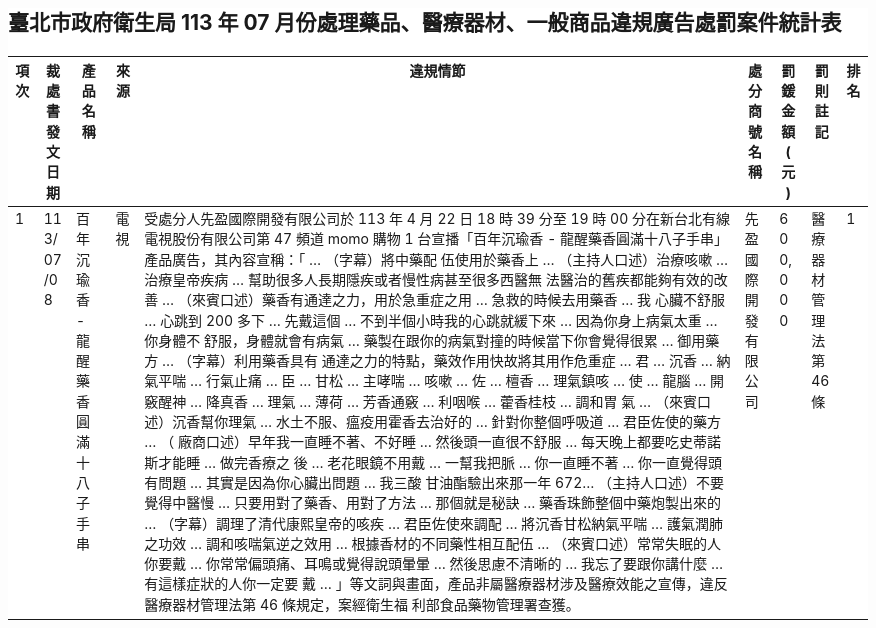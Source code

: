 ## 臺北市政府衛生局 113 年 07 月份處理藥品、醫療器材、一般商品違規廣告處罰案件統計表

|   項次 | 裁處書 發文日期   | 產品名稱                                                                                           | 來源   | 違規情節                                                                                                                                                                                                                                                                                                                                                                                                                                                                                                                                                                                                                                                                                                                                                                                                                                                                                                                                                                                                                                                                                                                                                                                                                                                                                                                                                                                                                                                                                                                                                                                                                                                                                                                                                                                                                                                                                                              | 處分商號 名稱             | 罰鍰金額 ( 元 )   | 罰則註記                       | 排名   |
|--------|-------------------|----------------------------------------------------------------------------------------------------|--------|-----------------------------------------------------------------------------------------------------------------------------------------------------------------------------------------------------------------------------------------------------------------------------------------------------------------------------------------------------------------------------------------------------------------------------------------------------------------------------------------------------------------------------------------------------------------------------------------------------------------------------------------------------------------------------------------------------------------------------------------------------------------------------------------------------------------------------------------------------------------------------------------------------------------------------------------------------------------------------------------------------------------------------------------------------------------------------------------------------------------------------------------------------------------------------------------------------------------------------------------------------------------------------------------------------------------------------------------------------------------------------------------------------------------------------------------------------------------------------------------------------------------------------------------------------------------------------------------------------------------------------------------------------------------------------------------------------------------------------------------------------------------------------------------------------------------------------------------------------------------------------------------------------------------------|---------------------------|-------------------|--------------------------------|--------|
|      1 | 113/07/08         | 百年沉瑜香 - 龍醒藥香圓滿 十八子手串                                                               | 電視   | 受處分人先盈國際開發有限公司於 113 年 4 月 22 日 18 時 39 分至 19 時 00 分在新台北有線電視股份有限公司第 47 頻道 momo 購物 1 台宣播「百年沉瑜香 - 龍醒藥香圓滿十八子手串」產品廣告，其內容宣稱：「 … （字幕）將中藥配 伍使用於藥香上 … （主持人口述）治療咳嗽 … 治療皇帝疾病 … 幫助很多人長期隱疾或者慢性病甚至很多西醫無 法醫治的舊疾都能夠有效的改善 … （來賓口述）藥香有通達之力，用於急重症之用 … 急救的時候去用藥香 … 我 心臟不舒服 … 心跳到 200 多下 … 先戴這個 … 不到半個小時我的心跳就緩下來 … 因為你身上病氣太重 … 你身體不 舒服，身體就會有病氣 … 藥製在跟你的病氣對撞的時候當下你會覺得很累 … 御用藥方 … （字幕）利用藥香具有 通達之力的特點，藥效作用快故將其用作危重症 … 君 … 沉香 … 納氣平喘 … 行氣止痛 … 臣 … 甘松 … 主哮喘 … 咳嗽 … 佐 … 檀香 … 理氣鎮咳 … 使 … 龍腦 … 開竅醒神 … 降真香 … 理氣 … 薄荷 … 芳香通竅 … 利咽喉 … 藿香桂枝 … 調和胃 氣 … （來賓口述）沉香幫你理氣 … 水土不服、瘟疫用霍香去治好的 … 針對你整個呼吸道 … 君臣佐使的藥方 … （ 廠商口述）早年我一直睡不著、不好睡 … 然後頭一直很不舒服 … 每天晚上都要吃史蒂諾斯才能睡 … 做完香療之 後 … 老花眼鏡不用戴 … 一幫我把脈 … 你一直睡不著 … 你一直覺得頭有問題 … 其實是因為你心臟出問題 … 我三酸 甘油酯驗出來那一年 672… （主持人口述）不要覺得中醫慢 … 只要用對了藥香、用對了方法 … 那個就是秘訣 … 藥香珠飾整個中藥炮製出來的 … （字幕）調理了清代康熙皇帝的咳疾 … 君臣佐使來調配 … 將沉香甘松納氣平喘 … 護氣潤肺之功效 … 調和咳喘氣逆之效用 … 根據香材的不同藥性相互配伍 … （來賓口述）常常失眠的人你要戴 … 你常常偏頭痛、耳鳴或覺得說頭暈暈 … 然後思慮不清晰的 … 我忘了要跟你講什麼 … 有這樣症狀的人你一定要 戴 … 」等文詞與畫面，產品非屬醫療器材涉及醫療效能之宣傳，違反醫療器材管理法第 46 條規定，案經衛生福 利部食品藥物管理署查獲。                                                                                                                                                                                           | 先盈國際開發 有限公司     | 600,000           | 醫療器材管理 法第 46 條        | 1      |